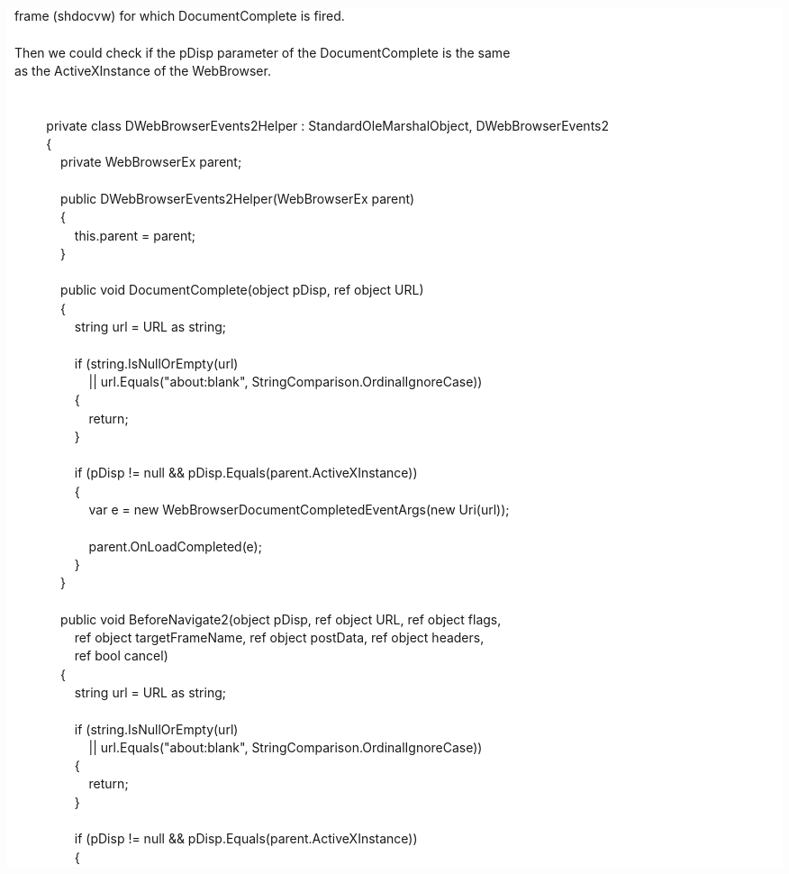&nbsp; frame (shdocvw) for which DocumentComplete is fired. <br>
&nbsp; <br>
&nbsp; Then we could check if the pDisp parameter of the DocumentComplete is the same<br>
&nbsp; as the ActiveXInstance of the WebBrowser.<br>
<br>
<br>
&nbsp; &nbsp; &nbsp; &nbsp; &nbsp; &nbsp;private class DWebBrowserEvents2Helper : StandardOleMarshalObject, DWebBrowserEvents2<br>
&nbsp; &nbsp; &nbsp; &nbsp; &nbsp; &nbsp;{<br>
&nbsp; &nbsp; &nbsp; &nbsp; &nbsp; &nbsp; &nbsp; &nbsp;private WebBrowserEx parent;<br>
<br>
&nbsp; &nbsp; &nbsp; &nbsp; &nbsp; &nbsp; &nbsp; &nbsp;public DWebBrowserEvents2Helper(WebBrowserEx parent)<br>
&nbsp; &nbsp; &nbsp; &nbsp; &nbsp; &nbsp; &nbsp; &nbsp;{<br>
&nbsp; &nbsp; &nbsp; &nbsp; &nbsp; &nbsp; &nbsp; &nbsp; &nbsp; &nbsp;this.parent = parent;<br>
&nbsp; &nbsp; &nbsp; &nbsp; &nbsp; &nbsp; &nbsp; &nbsp;}<br>
&nbsp; &nbsp; &nbsp; &nbsp; &nbsp; &nbsp;<br>
&nbsp; &nbsp; &nbsp; &nbsp; &nbsp; &nbsp; &nbsp; &nbsp;public void DocumentComplete(object pDisp, ref object URL)<br>
&nbsp; &nbsp; &nbsp; &nbsp; &nbsp; &nbsp; &nbsp; &nbsp;{<br>
&nbsp; &nbsp; &nbsp; &nbsp; &nbsp; &nbsp; &nbsp; &nbsp; &nbsp; &nbsp;string url = URL as string;<br>
&nbsp; &nbsp; &nbsp; &nbsp; &nbsp; &nbsp; &nbsp; <br>
&nbsp; &nbsp; &nbsp; &nbsp; &nbsp; &nbsp; &nbsp; &nbsp; &nbsp; &nbsp;if (string.IsNullOrEmpty(url)<br>
&nbsp; &nbsp; &nbsp; &nbsp; &nbsp; &nbsp; &nbsp; &nbsp; &nbsp; &nbsp; &nbsp; &nbsp;|| url.Equals(&quot;about:blank&quot;, StringComparison.OrdinalIgnoreCase))<br>
&nbsp; &nbsp; &nbsp; &nbsp; &nbsp; &nbsp; &nbsp; &nbsp; &nbsp; &nbsp;{<br>
&nbsp; &nbsp; &nbsp; &nbsp; &nbsp; &nbsp; &nbsp; &nbsp; &nbsp; &nbsp; &nbsp; &nbsp;return;<br>
&nbsp; &nbsp; &nbsp; &nbsp; &nbsp; &nbsp; &nbsp; &nbsp; &nbsp; &nbsp;}<br>
&nbsp; &nbsp; &nbsp; &nbsp; &nbsp; &nbsp; &nbsp; <br>
&nbsp; &nbsp; &nbsp; &nbsp; &nbsp; &nbsp; &nbsp; &nbsp; &nbsp; &nbsp;if (pDisp != null && pDisp.Equals(parent.ActiveXInstance))<br>
&nbsp; &nbsp; &nbsp; &nbsp; &nbsp; &nbsp; &nbsp; &nbsp; &nbsp; &nbsp;{<br>
&nbsp; &nbsp; &nbsp; &nbsp; &nbsp; &nbsp; &nbsp; &nbsp; &nbsp; &nbsp; &nbsp; &nbsp;var e = new WebBrowserDocumentCompletedEventArgs(new Uri(url));
<br>
&nbsp; &nbsp; &nbsp; &nbsp; &nbsp; &nbsp; &nbsp; <br>
&nbsp; &nbsp; &nbsp; &nbsp; &nbsp; &nbsp; &nbsp; &nbsp; &nbsp; &nbsp; &nbsp; &nbsp;parent.OnLoadCompleted(e);<br>
&nbsp; &nbsp; &nbsp; &nbsp; &nbsp; &nbsp; &nbsp; &nbsp; &nbsp; &nbsp;}<br>
&nbsp; &nbsp; &nbsp; &nbsp; &nbsp; &nbsp; &nbsp; &nbsp;}<br>
&nbsp; &nbsp; &nbsp; &nbsp; &nbsp; &nbsp; &nbsp; <br>
&nbsp; &nbsp; &nbsp; &nbsp; &nbsp; &nbsp; &nbsp; &nbsp;public void BeforeNavigate2(object pDisp, ref object URL, ref object flags,<br>
&nbsp; &nbsp; &nbsp; &nbsp; &nbsp; &nbsp; &nbsp; &nbsp; &nbsp; &nbsp;ref object targetFrameName, ref object postData, ref object headers,<br>
&nbsp; &nbsp; &nbsp; &nbsp; &nbsp; &nbsp; &nbsp; &nbsp; &nbsp; &nbsp;ref bool cancel)<br>
&nbsp; &nbsp; &nbsp; &nbsp; &nbsp; &nbsp; &nbsp; &nbsp;{<br>
&nbsp; &nbsp; &nbsp; &nbsp; &nbsp; &nbsp; &nbsp; &nbsp; &nbsp; &nbsp;string url = URL as string;<br>
&nbsp; &nbsp; &nbsp; &nbsp; &nbsp; &nbsp; &nbsp; <br>
&nbsp; &nbsp; &nbsp; &nbsp; &nbsp; &nbsp; &nbsp; &nbsp; &nbsp; &nbsp;if (string.IsNullOrEmpty(url)<br>
&nbsp; &nbsp; &nbsp; &nbsp; &nbsp; &nbsp; &nbsp; &nbsp; &nbsp; &nbsp; &nbsp; &nbsp;|| url.Equals(&quot;about:blank&quot;, StringComparison.OrdinalIgnoreCase))<br>
&nbsp; &nbsp; &nbsp; &nbsp; &nbsp; &nbsp; &nbsp; &nbsp; &nbsp; &nbsp;{<br>
&nbsp; &nbsp; &nbsp; &nbsp; &nbsp; &nbsp; &nbsp; &nbsp; &nbsp; &nbsp; &nbsp; &nbsp;return;<br>
&nbsp; &nbsp; &nbsp; &nbsp; &nbsp; &nbsp; &nbsp; &nbsp; &nbsp; &nbsp;}<br>
&nbsp; &nbsp; &nbsp; &nbsp; &nbsp; &nbsp; &nbsp; <br>
&nbsp; &nbsp; &nbsp; &nbsp; &nbsp; &nbsp; &nbsp; &nbsp; &nbsp; &nbsp;if (pDisp != null && pDisp.Equals(parent.ActiveXInstance))<br>
&nbsp; &nbsp; &nbsp; &nbsp; &nbsp; &nbsp; &nbsp; &nbsp; &nbsp; &nbsp;{<br>